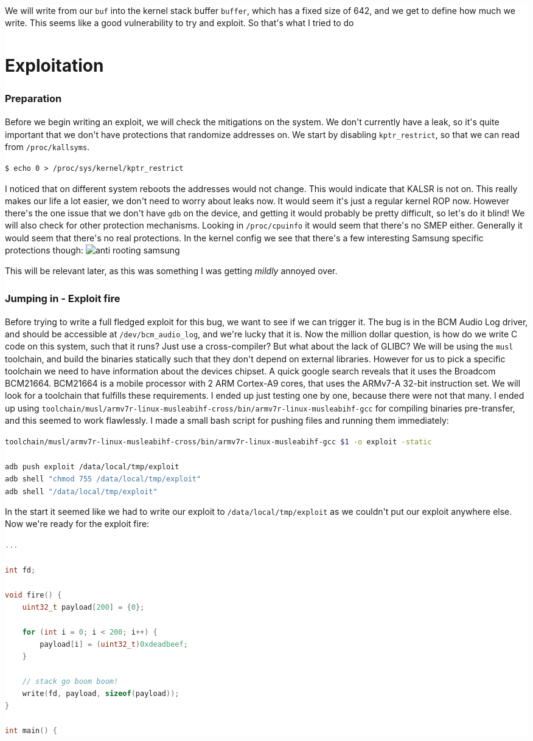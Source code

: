 We will write from our `buf` into the kernel stack buffer `buffer`, which has a fixed size of 642, and we get to define how much we write. This seems like a good vulnerability to try and exploit. So that's what I tried to do

# Exploitation
### Preparation
Before we begin writing an exploit, we will check the mitigations on the system. We don't currently have a leak, so it's quite important that we don't have protections that randomize addresses on. We start by disabling `kptr_restrict`, so that we can read from `/proc/kallsyms`. 
```
$ echo 0 > /proc/sys/kernel/kptr_restrict
```
I noticed that on different system reboots the addresses would not change. This would indicate that KALSR is not on. This really makes our life a lot easier, we don't need to worry about leaks now. It would seem it's just a regular kernel ROP now. However there's the one issue that we don't have `gdb` on the device, and getting it would probably be pretty difficult, so let's do it blind! We will also check for other protection mechanisms. Looking in `/proc/cpuinfo` it would seem that there's no SMEP either. Generally it would seem that there's no real protections. In the kernel config we see that there's a few interesting Samsung specific protections though:
![anti rooting samsung](/pictures/samsung-anti-rooting.png)

This will be relevant later, as this was something I was getting *mildly* annoyed over.

### Jumping in - Exploit fire
Before trying to write a full fledged exploit for this bug, we want to see if we can trigger it. The bug is in the BCM Audio Log driver, and should be accessible at `/dev/bcm_audio_log`, and we're lucky that it is. Now the million dollar question, is how do we write C code on this system, such that it runs? Just use a cross-compiler? But what about the lack of GLIBC? We will be using the `musl` toolchain, and build the binaries statically such that they don't depend on external libraries. However for us to pick a specific toolchain we need to have information about the devices chipset. A quick google search reveals that it uses the Broadcom BCM21664. BCM21664 is a mobile processor with 2 ARM Cortex-A9 cores, that uses the ARMv7-A 32-bit instruction set. We will look for a toolchain that fulfills these requirements. I ended up just testing one by one, because there were not that many. I ended up using `toolchain/musl/armv7r-linux-musleabihf-cross/bin/armv7r-linux-musleabihf-gcc` for compiling binaries pre-transfer, and this seemed to work flawlessly. I made a small bash script for pushing files and running them immediately:
```bash
toolchain/musl/armv7r-linux-musleabihf-cross/bin/armv7r-linux-musleabihf-gcc $1 -o exploit -static

adb push exploit /data/local/tmp/exploit
adb shell "chmod 755 /data/local/tmp/exploit"
adb shell "/data/local/tmp/exploit"
```
In the start it seemed like we had to write our exploit to `/data/local/tmp/exploit` as we couldn't put our exploit anywhere else. Now we're ready for the exploit fire:
```c
...

int fd;

void fire() {
    uint32_t payload[200] = {0};
    
	for (int i = 0; i < 200; i++) {
	    payload[i] = (uint32_t)0xdeadbeef;
	}

    // stack go boom boom!
    write(fd, payload, sizeof(payload));
}

int main() {
```